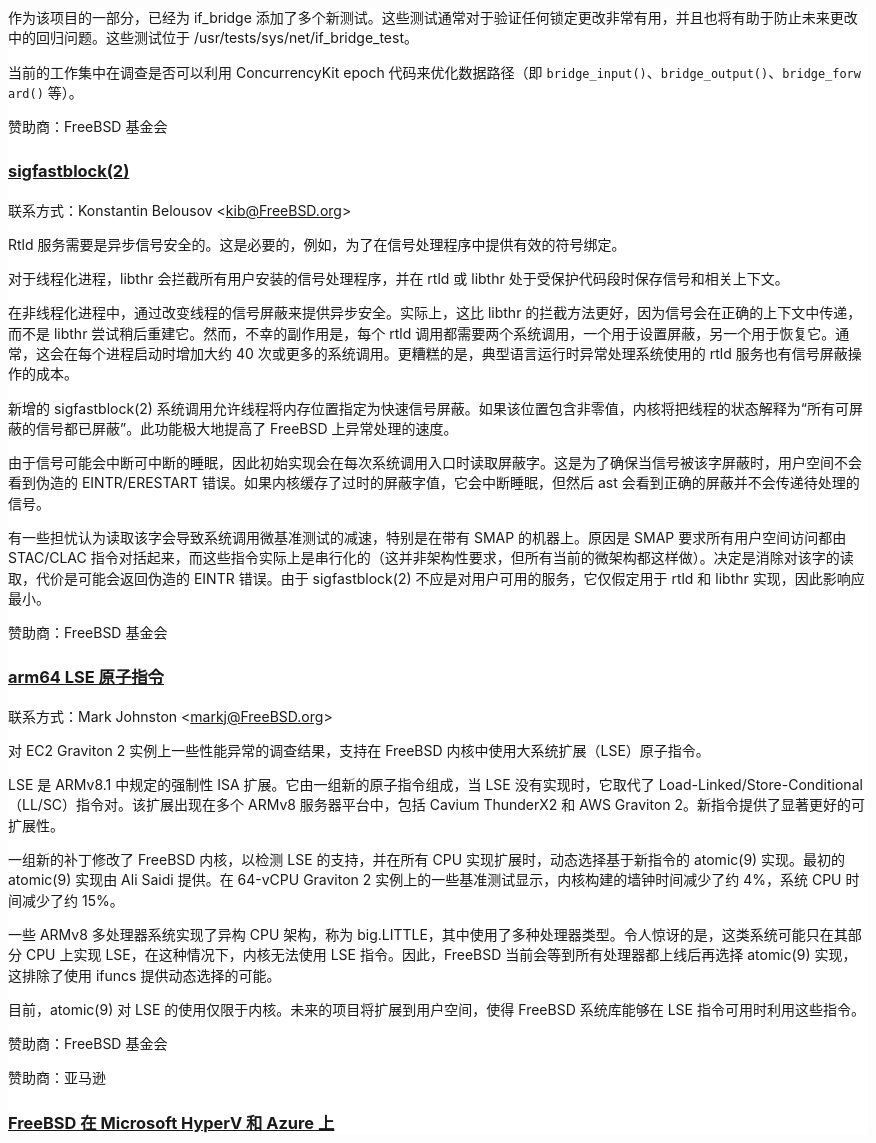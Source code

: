 作为该项目的一部分，已经为 if_bridge 添加了多个新测试。这些测试通常对于验证任何锁定更改非常有用，并且也将有助于防止未来更改中的回归问题。这些测试位于 /usr/tests/sys/net/if_bridge_test。

当前的工作集中在调查是否可以利用 ConcurrencyKit epoch 代码来优化数据路径（即 `bridge_input()`、`bridge_output()`、`bridge_forward()` 等）。

赞助商：FreeBSD 基金会

### [sigfastblock(2)](https://www.freebsd.org/status/report-2020-01-2020-03.html#sigfastblock(2))

联系方式：Konstantin Belousov <[kib@FreeBSD.org](mailto:kib@FreeBSD.org)>

Rtld 服务需要是异步信号安全的。这是必要的，例如，为了在信号处理程序中提供有效的符号绑定。

对于线程化进程，libthr 会拦截所有用户安装的信号处理程序，并在 rtld 或 libthr 处于受保护代码段时保存信号和相关上下文。

在非线程化进程中，通过改变线程的信号屏蔽来提供异步安全。实际上，这比 libthr 的拦截方法更好，因为信号会在正确的上下文中传递，而不是 libthr 尝试稍后重建它。然而，不幸的副作用是，每个 rtld 调用都需要两个系统调用，一个用于设置屏蔽，另一个用于恢复它。通常，这会在每个进程启动时增加大约 40 次或更多的系统调用。更糟糕的是，典型语言运行时异常处理系统使用的 rtld 服务也有信号屏蔽操作的成本。

新增的 sigfastblock(2) 系统调用允许线程将内存位置指定为快速信号屏蔽。如果该位置包含非零值，内核将把线程的状态解释为“所有可屏蔽的信号都已屏蔽”。此功能极大地提高了 FreeBSD 上异常处理的速度。

由于信号可能会中断可中断的睡眠，因此初始实现会在每次系统调用入口时读取屏蔽字。这是为了确保当信号被该字屏蔽时，用户空间不会看到伪造的 EINTR/ERESTART 错误。如果内核缓存了过时的屏蔽字值，它会中断睡眠，但然后 ast 会看到正确的屏蔽并不会传递待处理的信号。

有一些担忧认为读取该字会导致系统调用微基准测试的减速，特别是在带有 SMAP 的机器上。原因是 SMAP 要求所有用户空间访问都由 STAC/CLAC 指令对括起来，而这些指令实际上是串行化的（这并非架构性要求，但所有当前的微架构都这样做）。决定是消除对该字的读取，代价是可能会返回伪造的 EINTR 错误。由于 sigfastblock(2) 不应是对用户可用的服务，它仅假定用于 rtld 和 libthr 实现，因此影响应最小。

赞助商：FreeBSD 基金会



### [arm64 LSE 原子指令](https://www.freebsd.org/status/report-2020-01-2020-03.html#arm64-LSE-atomic-instructions)

联系方式：Mark Johnston <[markj@FreeBSD.org](mailto:markj@FreeBSD.org)>

对 EC2 Graviton 2 实例上一些性能异常的调查结果，支持在 FreeBSD 内核中使用大系统扩展（LSE）原子指令。

LSE 是 ARMv8.1 中规定的强制性 ISA 扩展。它由一组新的原子指令组成，当 LSE 没有实现时，它取代了 Load-Linked/Store-Conditional（LL/SC）指令对。该扩展出现在多个 ARMv8 服务器平台中，包括 Cavium ThunderX2 和 AWS Graviton 2。新指令提供了显著更好的可扩展性。

一组新的补丁修改了 FreeBSD 内核，以检测 LSE 的支持，并在所有 CPU 实现扩展时，动态选择基于新指令的 atomic(9) 实现。最初的 atomic(9) 实现由 Ali Saidi 提供。在 64-vCPU Graviton 2 实例上的一些基准测试显示，内核构建的墙钟时间减少了约 4%，系统 CPU 时间减少了约 15%。

一些 ARMv8 多处理器系统实现了异构 CPU 架构，称为 big.LITTLE，其中使用了多种处理器类型。令人惊讶的是，这类系统可能只在其部分 CPU 上实现 LSE，在这种情况下，内核无法使用 LSE 指令。因此，FreeBSD 当前会等到所有处理器都上线后再选择 atomic(9) 实现，这排除了使用 ifuncs 提供动态选择的可能。

目前，atomic(9) 对 LSE 的使用仅限于内核。未来的项目将扩展到用户空间，使得 FreeBSD 系统库能够在 LSE 指令可用时利用这些指令。

赞助商：FreeBSD 基金会 

赞助商：亚马逊

### [FreeBSD 在 Microsoft HyperV 和 Azure 上](https://www.freebsd.org/status/report-2020-01-2020-03.html#FreeBSD-on-Microsoft-HyperV-and-Azure)
